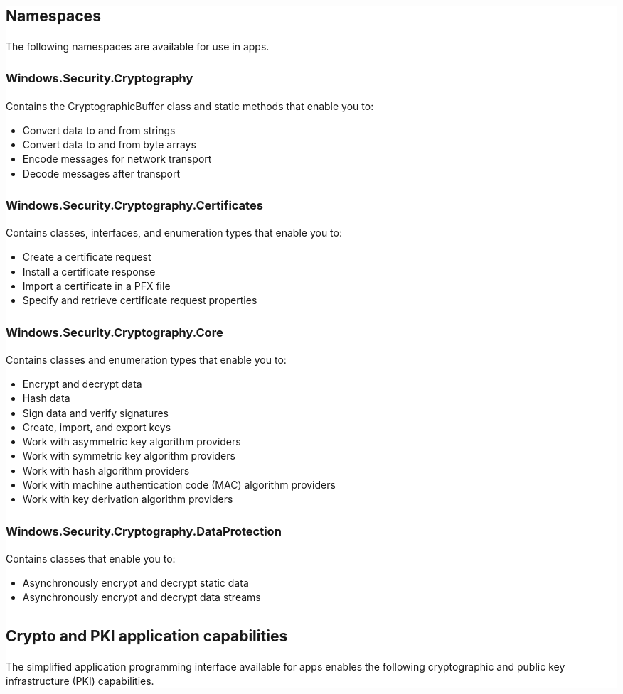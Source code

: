  
## <a name="namespaces"></a>Namespaces

The following namespaces are available for use in apps.

### <a name="windowssecuritycryptography"></a>Windows.Security.Cryptography

Contains the CryptographicBuffer class and static methods that enable you to:

-   Convert data to and from strings
-   Convert data to and from byte arrays
-   Encode messages for network transport
-   Decode messages after transport

### <a name="windowssecuritycryptographycertificates"></a>Windows.Security.Cryptography.Certificates

Contains classes, interfaces, and enumeration types that enable you to:

-   Create a certificate request
-   Install a certificate response
-   Import a certificate in a PFX file
-   Specify and retrieve certificate request properties

### <a name="windowssecuritycryptographycore"></a>Windows.Security.Cryptography.Core

Contains classes and enumeration types that enable you to:

-   Encrypt and decrypt data
-   Hash data
-   Sign data and verify signatures
-   Create, import, and export keys
-   Work with asymmetric key algorithm providers
-   Work with symmetric key algorithm providers
-   Work with hash algorithm providers
-   Work with machine authentication code (MAC) algorithm providers
-   Work with key derivation algorithm providers

### <a name="windowssecuritycryptographydataprotection"></a>Windows.Security.Cryptography.DataProtection

Contains classes that enable you to:

-   Asynchronously encrypt and decrypt static data
-   Asynchronously encrypt and decrypt data streams

## <a name="crypto-and-pki-application-capabilities"></a>Crypto and PKI application capabilities


The simplified application programming interface available for apps enables the following cryptographic and public key infrastructure (PKI) capabilities.
